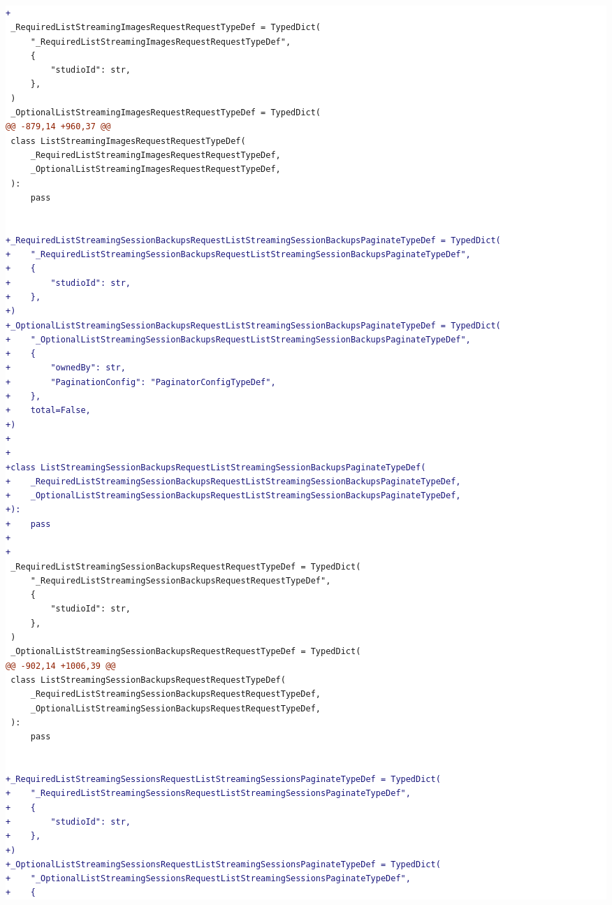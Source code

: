 ```diff
+
 _RequiredListStreamingImagesRequestRequestTypeDef = TypedDict(
     "_RequiredListStreamingImagesRequestRequestTypeDef",
     {
         "studioId": str,
     },
 )
 _OptionalListStreamingImagesRequestRequestTypeDef = TypedDict(
@@ -879,14 +960,37 @@
 class ListStreamingImagesRequestRequestTypeDef(
     _RequiredListStreamingImagesRequestRequestTypeDef,
     _OptionalListStreamingImagesRequestRequestTypeDef,
 ):
     pass
 
 
+_RequiredListStreamingSessionBackupsRequestListStreamingSessionBackupsPaginateTypeDef = TypedDict(
+    "_RequiredListStreamingSessionBackupsRequestListStreamingSessionBackupsPaginateTypeDef",
+    {
+        "studioId": str,
+    },
+)
+_OptionalListStreamingSessionBackupsRequestListStreamingSessionBackupsPaginateTypeDef = TypedDict(
+    "_OptionalListStreamingSessionBackupsRequestListStreamingSessionBackupsPaginateTypeDef",
+    {
+        "ownedBy": str,
+        "PaginationConfig": "PaginatorConfigTypeDef",
+    },
+    total=False,
+)
+
+
+class ListStreamingSessionBackupsRequestListStreamingSessionBackupsPaginateTypeDef(
+    _RequiredListStreamingSessionBackupsRequestListStreamingSessionBackupsPaginateTypeDef,
+    _OptionalListStreamingSessionBackupsRequestListStreamingSessionBackupsPaginateTypeDef,
+):
+    pass
+
+
 _RequiredListStreamingSessionBackupsRequestRequestTypeDef = TypedDict(
     "_RequiredListStreamingSessionBackupsRequestRequestTypeDef",
     {
         "studioId": str,
     },
 )
 _OptionalListStreamingSessionBackupsRequestRequestTypeDef = TypedDict(
@@ -902,14 +1006,39 @@
 class ListStreamingSessionBackupsRequestRequestTypeDef(
     _RequiredListStreamingSessionBackupsRequestRequestTypeDef,
     _OptionalListStreamingSessionBackupsRequestRequestTypeDef,
 ):
     pass
 
 
+_RequiredListStreamingSessionsRequestListStreamingSessionsPaginateTypeDef = TypedDict(
+    "_RequiredListStreamingSessionsRequestListStreamingSessionsPaginateTypeDef",
+    {
+        "studioId": str,
+    },
+)
+_OptionalListStreamingSessionsRequestListStreamingSessionsPaginateTypeDef = TypedDict(
+    "_OptionalListStreamingSessionsRequestListStreamingSessionsPaginateTypeDef",
+    {
```